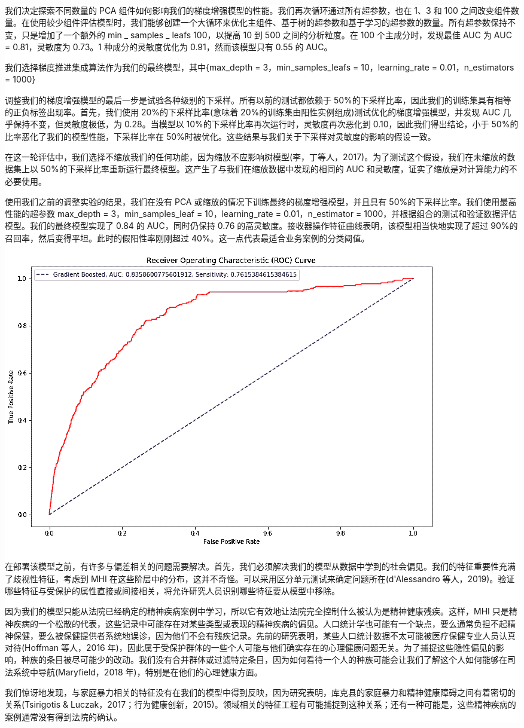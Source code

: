 我们决定探索不同数量的 PCA 组件如何影响我们的梯度增强模型的性能。我们再次循环通过所有超参数，也在 1、3 和 100 之间改变组件数量。在使用较少组件评估模型时，我们能够创建一个大循环来优化主组件、基于树的超参数和基于学习的超参数的数量。所有超参数保持不变，只是增加了一个额外的 min _ samples _ leafs 100，以提高 10 到 500 之间的分析粒度。在 100 个主成分时，发现最佳 AUC 为 AUC = 0.81，灵敏度为 0.73。1 种成分的灵敏度优化为 0.91，然而该模型只有 0.55 的 AUC。

我们选择梯度推进集成算法作为我们的最终模型，其中{max_depth = 3，min_samples_leafs = 10，learning_rate = 0.01，n_estimators = 1000}

调整我们的梯度增强模型的最后一步是试验各种级别的下采样。所有以前的测试都依赖于 50%的下采样比率，因此我们的训练集具有相等的正负标签出现率。首先，我们使用 20%的下采样比率(意味着 20%的训练集由阳性实例组成)测试优化的梯度增强模型，并发现 AUC 几乎保持不变，但灵敏度极低，为 0.28。当模型以 10%的下采样比率再次运行时，灵敏度再次恶化到 0.10，因此我们得出结论，小于 50%的比率恶化了我们的模型性能，下采样比率在 50%时被优化。这些结果与我们关于下采样对灵敏度的影响的假设一致。

在这一轮评估中，我们选择不缩放我们的任何功能，因为缩放不应影响树模型(李，丁等人，2017)。为了测试这个假设，我们在未缩放的数据集上以 50%的下采样比率重新运行最终模型。这产生了与我们在缩放数据中发现的相同的 AUC 和灵敏度，证实了缩放是对计算能力的不必要使用。

使用我们之前的调整实验的结果，我们在没有 PCA 或缩放的情况下训练最终的梯度增强模型，并且具有 50%的下采样比率。我们使用最高性能的超参数 max_depth = 3，min_samples_leaf = 10，learning_rate = 0.01，n_estimator = 1000，并根据组合的测试和验证数据评估模型。我们的最终模型实现了 0.84 的 AUC，同时仍保持 0.76 的高灵敏度。接收器操作特征曲线表明，该模型相当快地实现了超过 90%的召回率，然后变得平坦。此时的假阳性率刚刚超过 40%。这一点代表最适合业务案例的分类阈值。

![](img/8d86f08ca66a9b4b33db6c8a9cf206d0.png)

在部署该模型之前，有许多与偏差相关的问题需要解决。首先，我们必须解决我们的模型从数据中学到的社会偏见。我们的特征重要性充满了歧视性特征，考虑到 MHI 在这些阶层中的分布，这并不奇怪。可以采用区分单元测试来确定问题所在(d'Alessandro 等人，2019)。验证哪些特征与受保护的属性直接或间接相关，将允许研究人员识别哪些特征要从模型中移除。

因为我们的模型只能从法院已经确定的精神疾病案例中学习，所以它有效地让法院完全控制什么被认为是精神健康残疾。这样，MHI 只是精神疾病的一个松散的代表，这些记录中可能存在对某些类型或表现的精神疾病的偏见。人口统计学也可能有一个缺点，要么通常负担不起精神保健，要么被保健提供者系统地误诊，因为他们不会有残疾记录。先前的研究表明，某些人口统计数据不太可能被医疗保健专业人员认真对待(Hoffman 等人，2016 年)，因此属于受保护群体的一些个人可能与他们确实存在的心理健康问题无关。为了捕捉这些隐性偏见的影响，种族的条目被尽可能少的改动。我们没有合并群体或过滤特定条目，因为如何看待一个人的种族可能会让我们了解这个人如何能够在司法系统中导航(Maryfield，2018 年)，特别是在他们的心理健康方面。

我们惊讶地发现，与家庭暴力相关的特征没有在我们的模型中得到反映，因为研究表明，库克县的家庭暴力和精神健康障碍之间有着密切的关系(Tsirigotis & Luczak，2017；行为健康创新，2015)。领域相关的特征工程有可能捕捉到这种关系；还有一种可能是，这些精神疾病的案例通常没有得到法院的确认。
